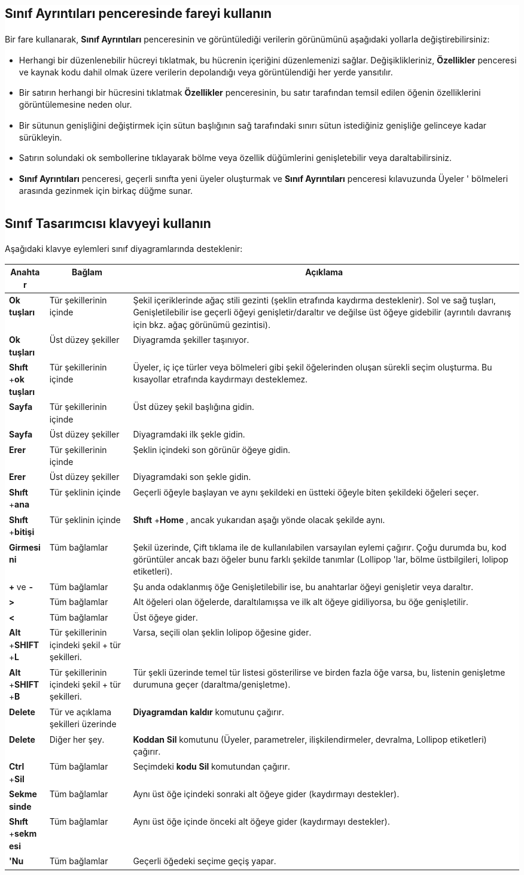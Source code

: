## <a name="use-the-mouse-in-the-class-details-window"></a>Sınıf Ayrıntıları penceresinde fareyi kullanın

Bir fare kullanarak, **Sınıf Ayrıntıları** penceresinin ve görüntülediği verilerin görünümünü aşağıdaki yollarla değiştirebilirsiniz:

- Herhangi bir düzenlenebilir hücreyi tıklatmak, bu hücrenin içeriğini düzenlemenizi sağlar. Değişiklikleriniz, **Özellikler** penceresi ve kaynak kodu dahil olmak üzere verilerin depolandığı veya görüntülendiği her yerde yansıtılır.

- Bir satırın herhangi bir hücresini tıklatmak **Özellikler** penceresinin, bu satır tarafından temsil edilen öğenin özelliklerini görüntülemesine neden olur.

- Bir sütunun genişliğini değiştirmek için sütun başlığının sağ tarafındaki sınırı sütun istediğiniz genişliğe gelinceye kadar sürükleyin.

- Satırın solundaki ok sembollerine tıklayarak bölme veya özellik düğümlerini genişletebilir veya daraltabilirsiniz.

- **Sınıf Ayrıntıları** penceresi, geçerli sınıfta yeni üyeler oluşturmak ve **Sınıf Ayrıntıları** penceresi kılavuzunda Üyeler ' bölmeleri arasında gezinmek için birkaç düğme sunar.

## <a name="use-the-keyboard-in-class-designer"></a>Sınıf Tasarımcısı klavyeyi kullanın

Aşağıdaki klavye eylemleri sınıf diyagramlarında desteklenir:

|Anahtar|Bağlam|Açıklama|
|---------|-------------|-----------------|
|**Ok tuşları**|Tür şekillerinin içinde|Şekil içeriklerinde ağaç stili gezinti (şeklin etrafında kaydırma desteklenir). Sol ve sağ tuşları, Genişletilebilir ise geçerli öğeyi genişletir/daraltır ve değilse üst öğeye gidebilir (ayrıntılı davranış için bkz. ağaç görünümü gezintisi).|
|**Ok tuşları**|Üst düzey şekiller|Diyagramda şekiller taşınıyor.|
|**Shıft** +**ok tuşları**|Tür şekillerinin içinde|Üyeler, iç içe türler veya bölmeleri gibi şekil öğelerinden oluşan sürekli seçim oluşturma. Bu kısayollar etrafında kaydırmayı desteklemez.|
|**Sayfa**|Tür şekillerinin içinde|Üst düzey şekil başlığına gidin.|
|**Sayfa**|Üst düzey şekiller|Diyagramdaki ilk şekle gidin.|
|**Erer**|Tür şekillerinin içinde|Şeklin içindeki son görünür öğeye gidin.|
|**Erer**|Üst düzey şekiller|Diyagramdaki son şekle gidin.|
|**Shıft** +**ana**|Tür şeklinin içinde|Geçerli öğeyle başlayan ve aynı şekildeki en üstteki öğeyle biten şekildeki öğeleri seçer.|
|**Shıft** +**bitişi**|Tür şeklinin içinde|**Shıft** +**Home** , ancak yukarıdan aşağı yönde olacak şekilde aynı.|
|**Girmesini**|Tüm bağlamlar|Şekil üzerinde, Çift tıklama ile de kullanılabilen varsayılan eylemi çağırır. Çoğu durumda bu, kod görüntüler ancak bazı öğeler bunu farklı şekilde tanımlar (Lollipop 'lar, bölme üstbilgileri, lolipop etiketleri).|
|**+** ve **-**|Tüm bağlamlar|Şu anda odaklanmış öğe Genişletilebilir ise, bu anahtarlar öğeyi genişletir veya daraltır.|
|**>**|Tüm bağlamlar|Alt öğeleri olan öğelerde, daraltılamışsa ve ilk alt öğeye gidiliyorsa, bu öğe genişletilir.|
|**<**|Tüm bağlamlar|Üst öğeye gider.|
|**Alt** +**SHIFT** +**L**|Tür şekillerinin içindeki şekil + tür şekilleri.|Varsa, seçili olan şeklin lolipop öğesine gider.|
|**Alt** +**SHIFT** +**B**|Tür şekillerinin içindeki şekil + tür şekilleri.|Tür şekli üzerinde temel tür listesi gösterilirse ve birden fazla öğe varsa, bu, listenin genişletme durumuna geçer (daraltma/genişletme).|
|**Delete**|Tür ve açıklama şekilleri üzerinde|**Diyagramdan kaldır** komutunu çağırır.|
|**Delete**|Diğer her şey.|**Koddan Sil** komutunu (Üyeler, parametreler, ilişkilendirmeler, devralma, Lollipop etiketleri) çağırır.|
|**Ctrl** +**Sil**|Tüm bağlamlar|Seçimdeki **kodu Sil** komutundan çağırır.|
|**Sekmesinde**|Tüm bağlamlar|Aynı üst öğe içindeki sonraki alt öğeye gider (kaydırmayı destekler).|
|**Shıft** +**sekmesi**|Tüm bağlamlar|Aynı üst öğe içinde önceki alt öğeye gider (kaydırmayı destekler).|
|**'Nu**|Tüm bağlamlar|Geçerli öğedeki seçime geçiş yapar.|
